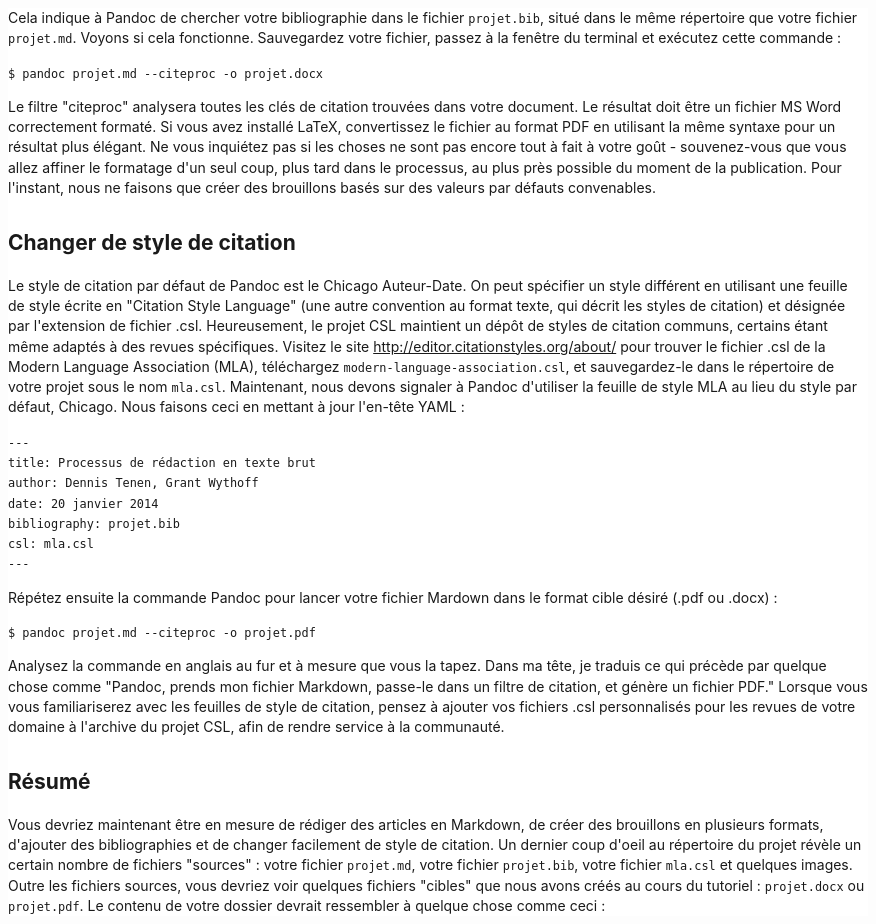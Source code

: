 Cela indique à Pandoc de chercher votre bibliographie dans le fichier `projet.bib`, situé dans le même répertoire que votre fichier `projet.md`. Voyons si cela fonctionne. Sauvegardez votre fichier, passez à la fenêtre du terminal et exécutez cette commande :

```
$ pandoc projet.md --citeproc -o projet.docx
```

Le filtre "citeproc" analysera toutes les clés de citation trouvées dans votre document. Le résultat doit être un fichier MS Word correctement formaté. Si vous avez installé LaTeX, convertissez le fichier au format PDF en utilisant la même syntaxe pour un résultat plus élégant. Ne vous inquiétez pas si les choses ne sont pas encore tout à fait à votre goût - souvenez-vous que vous allez affiner le formatage d'un seul coup, plus tard dans le processus, au plus près possible du moment de la publication. Pour l'instant, nous ne faisons que créer des brouillons basés sur des valeurs par défauts convenables.

## Changer de style de citation

Le style de citation par défaut de Pandoc est le Chicago Auteur-Date. On peut spécifier un style différent en utilisant une feuille de style écrite en "Citation Style Language" (une autre convention au format texte, qui décrit les styles de citation) et désignée par l'extension de fichier .csl. Heureusement, le projet CSL maintient un dépôt de styles de citation communs, certains étant même adaptés à des revues spécifiques. Visitez le site <http://editor.citationstyles.org/about/> pour trouver le fichier .csl de la Modern Language Association (MLA), téléchargez `modern-language-association.csl`, et sauvegardez-le dans le répertoire de votre projet sous le nom `mla.csl`. Maintenant, nous devons signaler à Pandoc d'utiliser la feuille de style MLA au lieu du style par défaut, Chicago. Nous faisons ceci en mettant à jour l'en-tête YAML :

```
---
title: Processus de rédaction en texte brut
author: Dennis Tenen, Grant Wythoff
date: 20 janvier 2014
bibliography: projet.bib
csl: mla.csl
---
```

Répétez ensuite la commande Pandoc pour lancer votre fichier Mardown dans le format cible désiré (.pdf ou .docx) :

```
$ pandoc projet.md --citeproc -o projet.pdf
```

Analysez la commande en anglais au fur et à mesure que vous la tapez. Dans ma tête, je traduis ce qui précède par quelque chose comme "Pandoc, prends mon fichier Markdown, passe-le dans un filtre de citation, et génère un fichier PDF." Lorsque vous vous familiariserez avec les feuilles de style de citation, pensez à ajouter vos fichiers .csl personnalisés pour les revues de votre domaine à l'archive du projet CSL, afin de rendre service à la communauté.

## Résumé

Vous devriez maintenant être en mesure de rédiger des articles en Markdown, de créer des brouillons en plusieurs formats, d'ajouter des bibliographies et de changer facilement de style de citation. Un dernier coup d'oeil au répertoire du projet révèle un certain nombre de fichiers "sources" : votre fichier `projet.md`, votre fichier `projet.bib`, votre fichier `mla.csl` et quelques images. Outre les fichiers sources, vous devriez voir quelques fichiers "cibles" que nous avons créés au cours du tutoriel : `projet.docx` ou `projet.pdf`. Le contenu de votre dossier devrait ressembler à quelque chose comme ceci :
